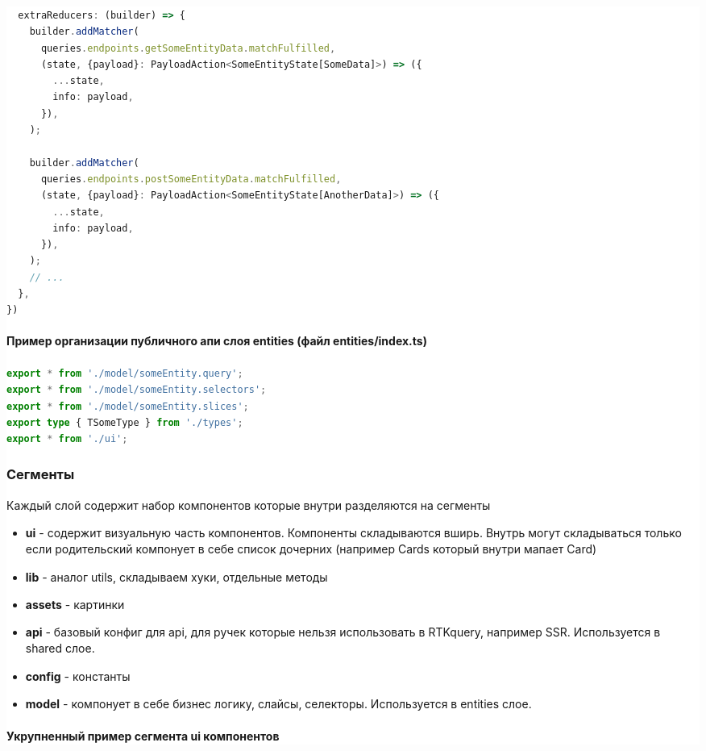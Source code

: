 ```typescript
  extraReducers: (builder) => {
    builder.addMatcher(
      queries.endpoints.getSomeEntityData.matchFulfilled,
      (state, {payload}: PayloadAction<SomeEntityState[SomeData]>) => ({
        ...state,
        info: payload,
      }),
    );

    builder.addMatcher(
      queries.endpoints.postSomeEntityData.matchFulfilled,
      (state, {payload}: PayloadAction<SomeEntityState[AnotherData]>) => ({
        ...state,
        info: payload,
      }),
    );
    // ...
  },
})

```

#### Пример организации публичного апи слоя entities (файл entities/index.ts)

```typescript
export * from './model/someEntity.query';
export * from './model/someEntity.selectors';
export * from './model/someEntity.slices';
export type { TSomeType } from './types';
export * from './ui';
```

### Сегменты

Каждый слой содержит набор компонентов которые внутри разделяются на сегменты

- **ui** - содержит визуальную часть компонентов. Компоненты складываются вширь. Внутрь могут складываться только если
  родительский компонует в себе список дочерних (например Cards который внутри мапает Card)

- **lib** - аналог utils, складываем хуки, отдельные методы

- **assets** - картинки

- **api** - базовый конфиг для api, для ручек которые нельзя использовать в RTKquery, например SSR. Используется в
  shared
  слое.

- **config** - константы

- **model** - компонует в себе бизнес логику, слайсы, селекторы. Используется в entities слое.

#### Укрупненный пример сегмента ui компонентов


[//]: # 'якоря на кирилице не работают в webStorm но работают в гите'